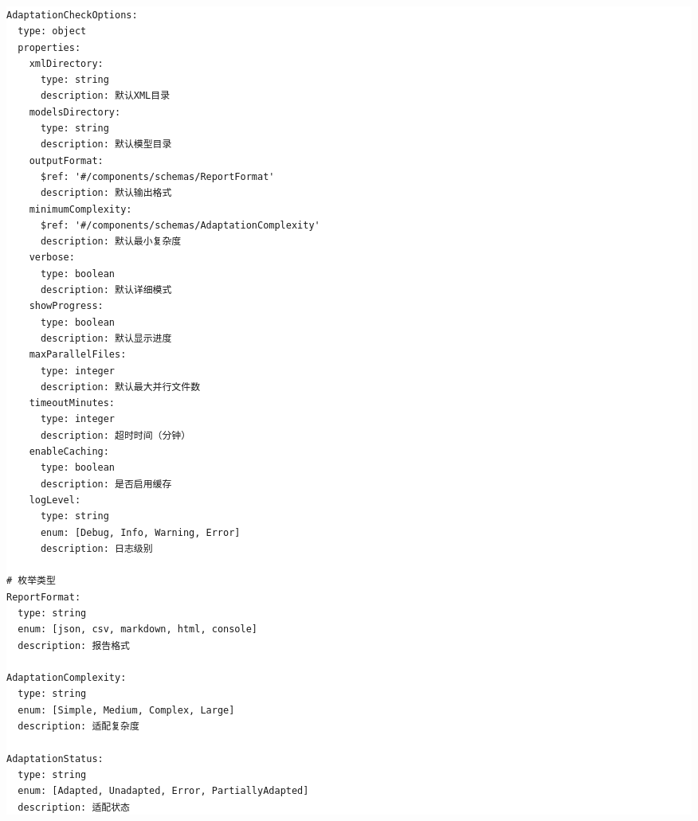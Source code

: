     AdaptationCheckOptions:
      type: object
      properties:
        xmlDirectory:
          type: string
          description: 默认XML目录
        modelsDirectory:
          type: string
          description: 默认模型目录
        outputFormat:
          $ref: '#/components/schemas/ReportFormat'
          description: 默认输出格式
        minimumComplexity:
          $ref: '#/components/schemas/AdaptationComplexity'
          description: 默认最小复杂度
        verbose:
          type: boolean
          description: 默认详细模式
        showProgress:
          type: boolean
          description: 默认显示进度
        maxParallelFiles:
          type: integer
          description: 默认最大并行文件数
        timeoutMinutes:
          type: integer
          description: 超时时间（分钟）
        enableCaching:
          type: boolean
          description: 是否启用缓存
        logLevel:
          type: string
          enum: [Debug, Info, Warning, Error]
          description: 日志级别

    # 枚举类型
    ReportFormat:
      type: string
      enum: [json, csv, markdown, html, console]
      description: 报告格式

    AdaptationComplexity:
      type: string
      enum: [Simple, Medium, Complex, Large]
      description: 适配复杂度

    AdaptationStatus:
      type: string
      enum: [Adapted, Unadapted, Error, PartiallyAdapted]
      description: 适配状态
